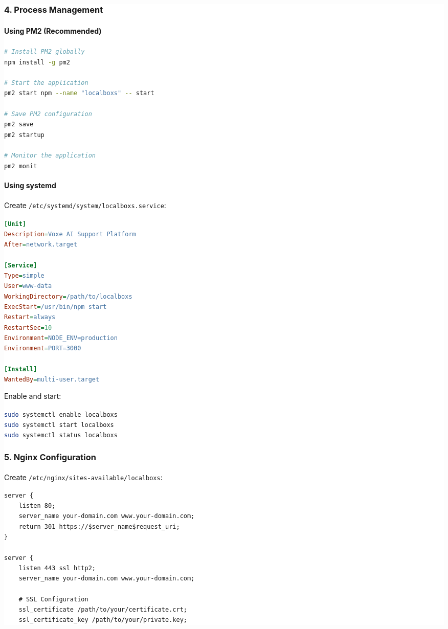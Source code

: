 ### 4. Process Management

#### Using PM2 (Recommended)

```bash
# Install PM2 globally
npm install -g pm2

# Start the application
pm2 start npm --name "localboxs" -- start

# Save PM2 configuration
pm2 save
pm2 startup

# Monitor the application
pm2 monit
```

#### Using systemd

Create `/etc/systemd/system/localboxs.service`:

```ini
[Unit]
Description=Voxe AI Support Platform
After=network.target

[Service]
Type=simple
User=www-data
WorkingDirectory=/path/to/localboxs
ExecStart=/usr/bin/npm start
Restart=always
RestartSec=10
Environment=NODE_ENV=production
Environment=PORT=3000

[Install]
WantedBy=multi-user.target
```

Enable and start:
```bash
sudo systemctl enable localboxs
sudo systemctl start localboxs
sudo systemctl status localboxs
```

### 5. Nginx Configuration

Create `/etc/nginx/sites-available/localboxs`:

```nginx
server {
    listen 80;
    server_name your-domain.com www.your-domain.com;
    return 301 https://$server_name$request_uri;
}

server {
    listen 443 ssl http2;
    server_name your-domain.com www.your-domain.com;

    # SSL Configuration
    ssl_certificate /path/to/your/certificate.crt;
    ssl_certificate_key /path/to/your/private.key;
```